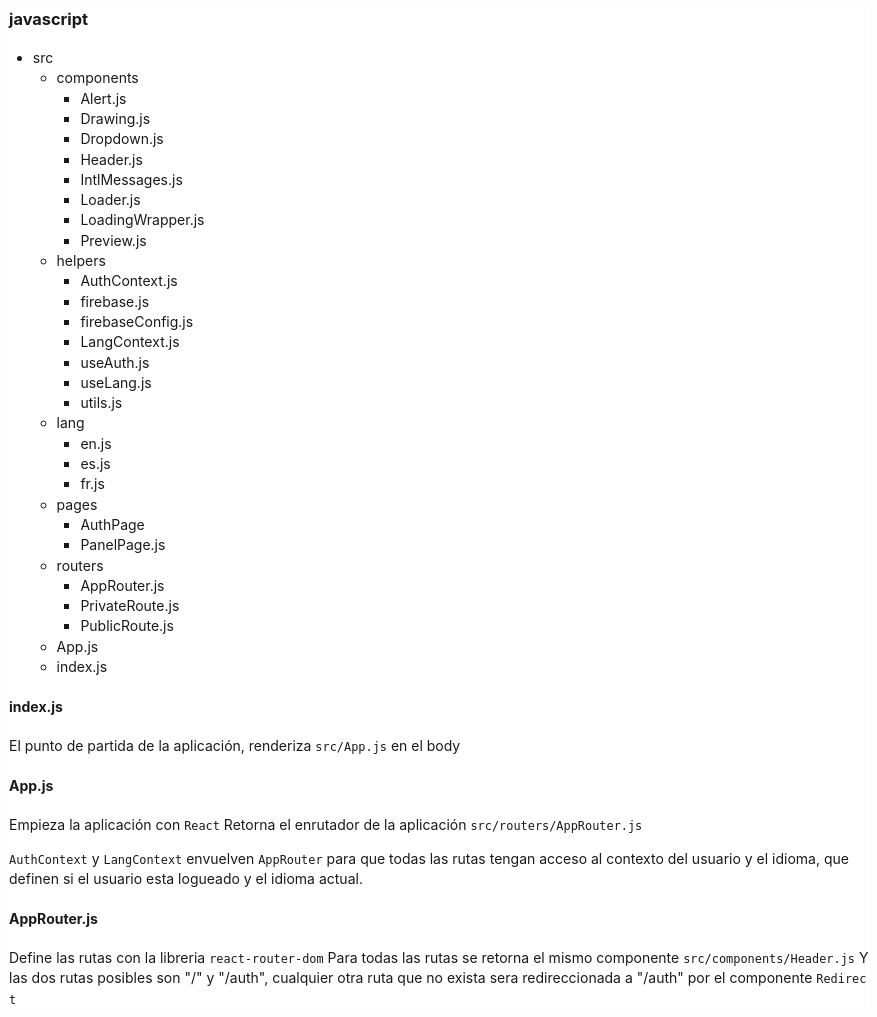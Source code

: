 
### javascript

- src
  - components
    - Alert.js
    - Drawing.js
    - Dropdown.js
    - Header.js
    - IntlMessages.js
    - Loader.js
    - LoadingWrapper.js
    - Preview.js
  - helpers
    - AuthContext.js
    - firebase.js
    - firebaseConfig.js
    - LangContext.js
    - useAuth.js
    - useLang.js
    - utils.js
  - lang
    - en.js
    - es.js
    - fr.js
  - pages
    - AuthPage
    - PanelPage.js
  - routers
    - AppRouter.js
    - PrivateRoute.js
    - PublicRoute.js
  - App.js
  - index.js

#### index.js

El punto de partida de la aplicación, renderiza `src/App.js` en el body



#### App.js

Empieza la aplicación con `React` 
Retorna el enrutador de la aplicación `src/routers/AppRouter.js` 

`AuthContext` y `LangContext` envuelven `AppRouter` para que todas las rutas tengan acceso al contexto del usuario y el idioma, que definen si el usuario esta logueado y el idioma actual.



#### AppRouter.js

Define las rutas con la libreria `react-router-dom`
Para todas las rutas se retorna el mismo componente `src/components/Header.js`
Y las dos rutas posibles son "/" y "/auth", cualquier otra ruta que no exista sera redireccionada a "/auth" por el componente `Redirect`
